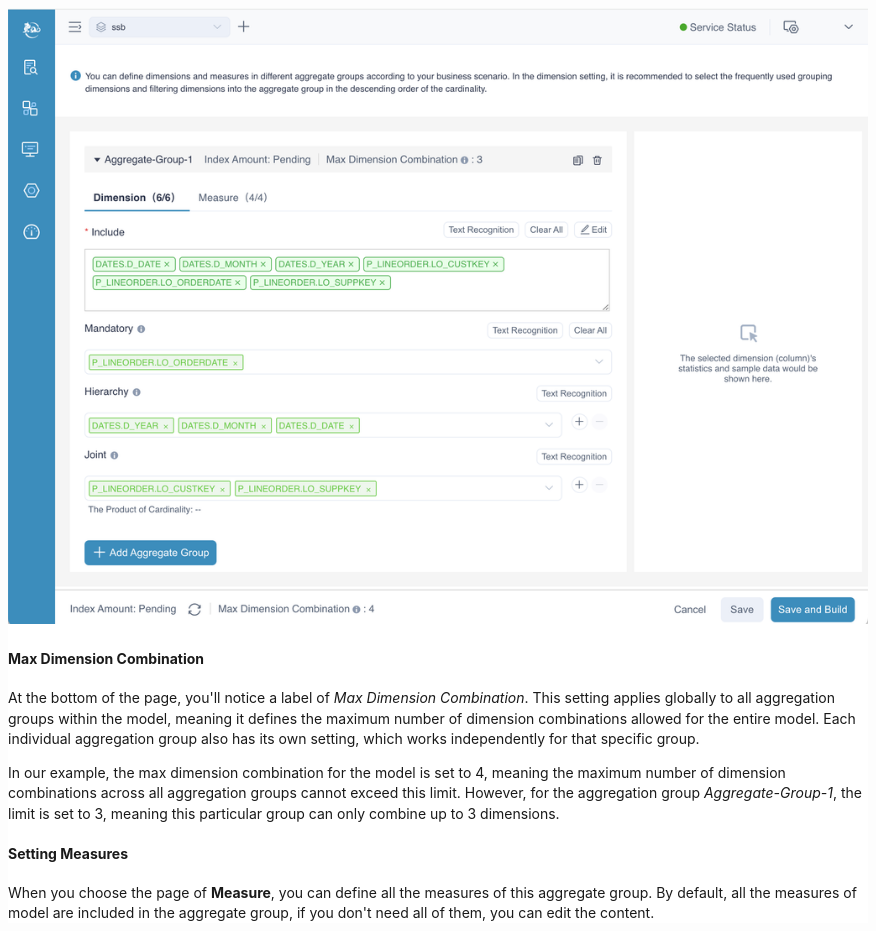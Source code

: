 ![include_dimensions.png](images/agg/defined_agg_group.png)

#### Max Dimension Combination

At the bottom of the page, you'll notice a label of *Max Dimension Combination*. This setting applies globally to all aggregation groups within the model, meaning it defines the maximum number of dimension combinations allowed for the entire model. Each individual aggregation group also has its own setting, which works independently for that specific group.

In our example, the max dimension combination for the model is set to 4, meaning the maximum number of dimension combinations across all aggregation groups cannot exceed this limit. However, for the aggregation group *Aggregate-Group-1*, the limit is set to 3, meaning this particular group can only combine up to 3 dimensions.

#### Setting Measures

When you choose the page of **Measure**, you can define all the measures of this aggregate group. By default, all the measures of model are included in the aggregate group, if you don't need all of them, you can edit the content.
